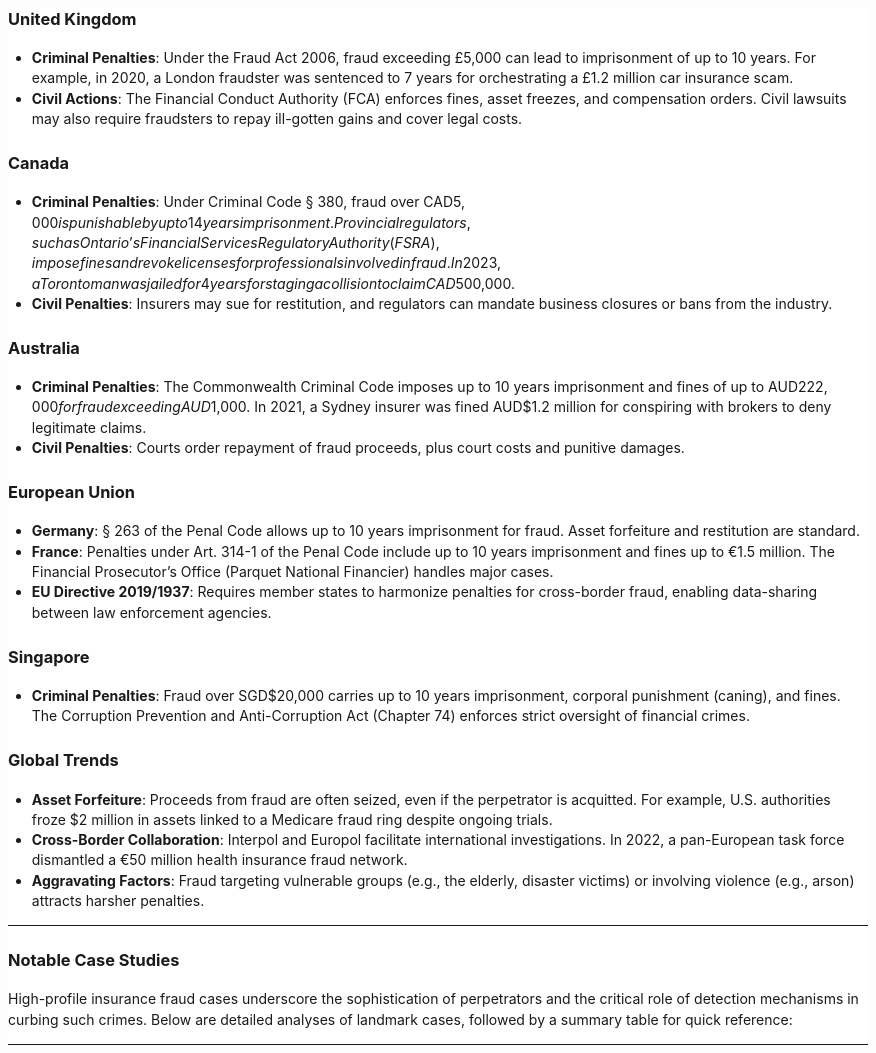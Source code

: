 ### **United Kingdom**  
- **Criminal Penalties**: Under the Fraud Act 2006, fraud exceeding £5,000 can lead to imprisonment of up to 10 years. For example, in 2020, a London fraudster was sentenced to 7 years for orchestrating a £1.2 million car insurance scam.  
- **Civil Actions**: The Financial Conduct Authority (FCA) enforces fines, asset freezes, and compensation orders. Civil lawsuits may also require fraudsters to repay ill-gotten gains and cover legal costs.  

### **Canada**  
- **Criminal Penalties**: Under Criminal Code § 380, fraud over CAD$5,000 is punishable by up to 14 years imprisonment. Provincial regulators, such as Ontario’s Financial Services Regulatory Authority (FSRA), impose fines and revoke licenses for professionals involved in fraud. In 2023, a Toronto man was jailed for 4 years for staging a collision to claim CAD$500,000.  
- **Civil Penalties**: Insurers may sue for restitution, and regulators can mandate business closures or bans from the industry.  

### **Australia**  
- **Criminal Penalties**: The Commonwealth Criminal Code imposes up to 10 years imprisonment and fines of up to AUD$222,000 for fraud exceeding AUD$1,000. In 2021, a Sydney insurer was fined AUD$1.2 million for conspiring with brokers to deny legitimate claims.  
- **Civil Penalties**: Courts order repayment of fraud proceeds, plus court costs and punitive damages.  

### **European Union**  
- **Germany**: § 263 of the Penal Code allows up to 10 years imprisonment for fraud. Asset forfeiture and restitution are standard.  
- **France**: Penalties under Art. 314-1 of the Penal Code include up to 10 years imprisonment and fines up to €1.5 million. The Financial Prosecutor’s Office (Parquet National Financier) handles major cases.  
- **EU Directive 2019/1937**: Requires member states to harmonize penalties for cross-border fraud, enabling data-sharing between law enforcement agencies.  

### **Singapore**  
- **Criminal Penalties**: Fraud over SGD$20,000 carries up to 10 years imprisonment, corporal punishment (caning), and fines. The Corruption Prevention and Anti-Corruption Act (Chapter 74) enforces strict oversight of financial crimes.  

### **Global Trends**  
- **Asset Forfeiture**: Proceeds from fraud are often seized, even if the perpetrator is acquitted. For example, U.S. authorities froze $2 million in assets linked to a Medicare fraud ring despite ongoing trials.  
- **Cross-Border Collaboration**: Interpol and Europol facilitate international investigations. In 2022, a pan-European task force dismantled a €50 million health insurance fraud network.  
- **Aggravating Factors**: Fraud targeting vulnerable groups (e.g., the elderly, disaster victims) or involving violence (e.g., arson) attracts harsher penalties.  

---

### **Notable Case Studies**  
High-profile insurance fraud cases underscore the sophistication of perpetrators and the critical role of detection mechanisms in curbing such crimes. Below are detailed analyses of landmark cases, followed by a summary table for quick reference:  

---